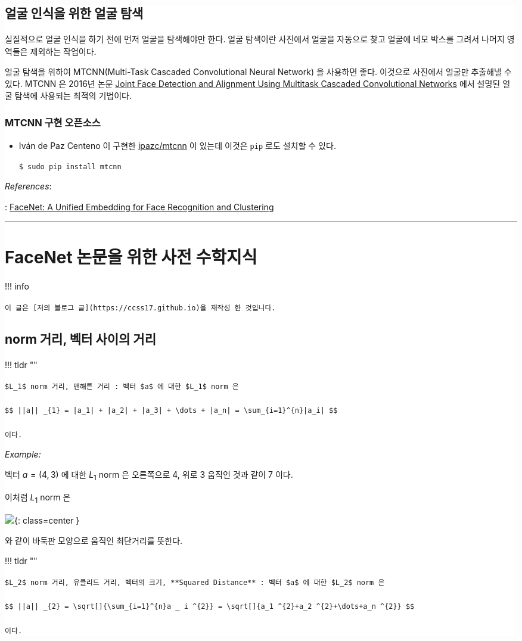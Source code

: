 ## 얼굴 인식을 위한 얼굴 탐색

실질적으로 얼굴 인식을 하기 전에 먼저 얼굴을 탐색해야만 한다. 얼굴 탐색이란 사진에서 얼굴을 자동으로 찾고 얼굴에 네모 박스를 그려서 나머지 영역들은 제외하는 작업이다.

얼굴 탐색을 위하여 MTCNN(Multi-Task Cascaded Convolutional Neural Network) 을 사용하면 좋다. 이것으로 사진에서 얼굴만 추출해낼 수 있다. MTCNN 은 2016년 논문 [Joint Face Detection and Alignment Using Multitask Cascaded Convolutional Networks](https://arxiv.org/abs/1604.02878) 에서 설명된 얼굴 탐색에 사용되는 최적의 기법이다.

### MTCNN 구현 오픈소스

- Iván de Paz Centeno 이 구현한 [ipazc/mtcnn](https://github.com/ipazc/mtcnn) 이 있는데 이것은 `pip` 로도 설치할 수 있다. 

    ```shell
    $ sudo pip install mtcnn
    ```

*References*: 

:   [FaceNet: A Unified Embedding for Face Recognition and Clustering](https://arxiv.org/abs/1503.03832)

---

# **FaceNet** 논문을 위한 사전 수학지식

!!! info 

    이 글은 [저의 블로그 글](https://ccss17.github.io)을 재작성 한 것입니다.

## norm 거리, 벡터 사이의 거리

!!! tldr ""

    $L_1$ norm 거리, 맨해튼 거리 : 벡터 $a$ 에 대한 $L_1$ norm 은 

    $$ ||a|| _{1} = |a_1| + |a_2| + |a_3| + \dots + |a_n| = \sum_{i=1}^{n}|a_i| $$

    이다. 

*Example:*

벡터 $a = (4, 3)$ 에 대한 $L_1$ norm 은 오른쪽으로 $4$, 위로 $3$ 움직인 것과 같이 $7$ 이다.

이처럼 $L_1$ norm 은 

![](https://upload.wikimedia.org/wikipedia/commons/thumb/0/08/Manhattan_distance.svg/300px-Manhattan_distance.svg.png){: class=center }

와 같이 바둑판 모양으로 움직인 최단거리를 뜻한다. 

!!! tldr ""

    $L_2$ norm 거리, 유클리드 거리, 벡터의 크기, **Squared Distance** : 벡터 $a$ 에 대한 $L_2$ norm 은

    $$ ||a|| _{2} = \sqrt[]{\sum_{i=1}^{n}a _ i ^{2}} = \sqrt[]{a_1 ^{2}+a_2 ^{2}+\dots+a_n ^{2}} $$

    이다.
